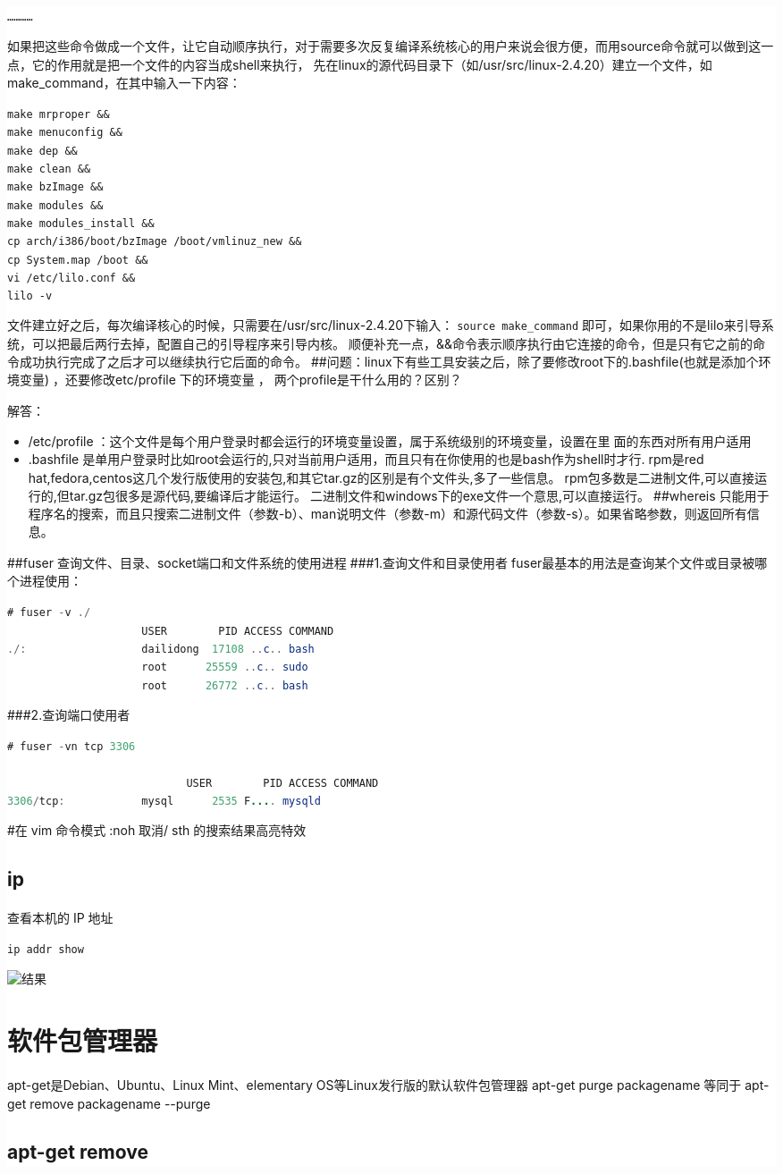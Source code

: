 ```shell
…………
```
如果把这些命令做成一个文件，让它自动顺序执行，对于需要多次反复编译系统核心的用户来说会很方便，而用source命令就可以做到这一点，它的作用就是把一个文件的内容当成shell来执行，
先在linux的源代码目录下（如/usr/src/linux-2.4.20）建立一个文件，如make_command，在其中输入一下内容：
```shell
make mrproper &&
make menuconfig &&
make dep &&
make clean &&
make bzImage &&
make modules &&
make modules_install &&
cp arch/i386/boot/bzImage /boot/vmlinuz_new &&
cp System.map /boot &&
vi /etc/lilo.conf &&
lilo -v
```
文件建立好之后，每次编译核心的时候，只需要在/usr/src/linux-2.4.20下输入：
`source make_command`
即可，如果你用的不是lilo来引导系统，可以把最后两行去掉，配置自己的引导程序来引导内核。
顺便补充一点，&&命令表示顺序执行由它连接的命令，但是只有它之前的命令成功执行完成了之后才可以继续执行它后面的命令。
##问题：linux下有些工具安装之后，除了要修改root下的.bashfile(也就是添加个环境变量) ，还要修改etc/profile 下的环境变量 ， 两个profile是干什么用的？区别？

解答：
- /etc/profile ：这个文件是每个用户登录时都会运行的环境变量设置，属于系统级别的环境变量，设置在里 面的东西对所有用户适用
- .bashfile 是单用户登录时比如root会运行的,只对当前用户适用，而且只有在你使用的也是bash作为shell时才行. rpm是red hat,fedora,centos这几个发行版使用的安装包,和其它tar.gz的区别是有个文件头,多了一些信息。 rpm包多数是二进制文件,可以直接运行的,但tar.gz包很多是源代码,要编译后才能运行。 二进制文件和windows下的exe文件一个意思,可以直接运行。
##whereis
只能用于程序名的搜索，而且只搜索二进制文件（参数-b）、man说明文件（参数-m）和源代码文件（参数-s）。如果省略参数，则返回所有信息。

##fuser
查询文件、目录、socket端口和文件系统的使用进程
###1.查询文件和目录使用者
fuser最基本的用法是查询某个文件或目录被哪个进程使用：
```java
# fuser -v ./ 
                     USER        PID ACCESS COMMAND
./:                  dailidong  17108 ..c.. bash
                     root      25559 ..c.. sudo
                     root      26772 ..c.. bash
```
 ###2.查询端口使用者
```java
# fuser -vn tcp 3306

                            USER        PID ACCESS COMMAND
3306/tcp:            mysql      2535 F.... mysqld
```
#在 vim 命令模式
:noh  取消/ sth 的搜索结果高亮特效
## ip
查看本机的 IP 地址
```
ip addr show  
```
![结果](https://upload-images.jianshu.io/upload_images/4685968-3e2b6e161f3fd27c.png?imageMogr2/auto-orient/strip%7CimageView2/2/w/1240)
# 软件包管理器
apt-get是Debian、Ubuntu、Linux Mint、elementary OS等Linux发行版的默认软件包管理器
apt-get purge packagename 等同于 apt-get remove packagename --purge
## apt-get remove 